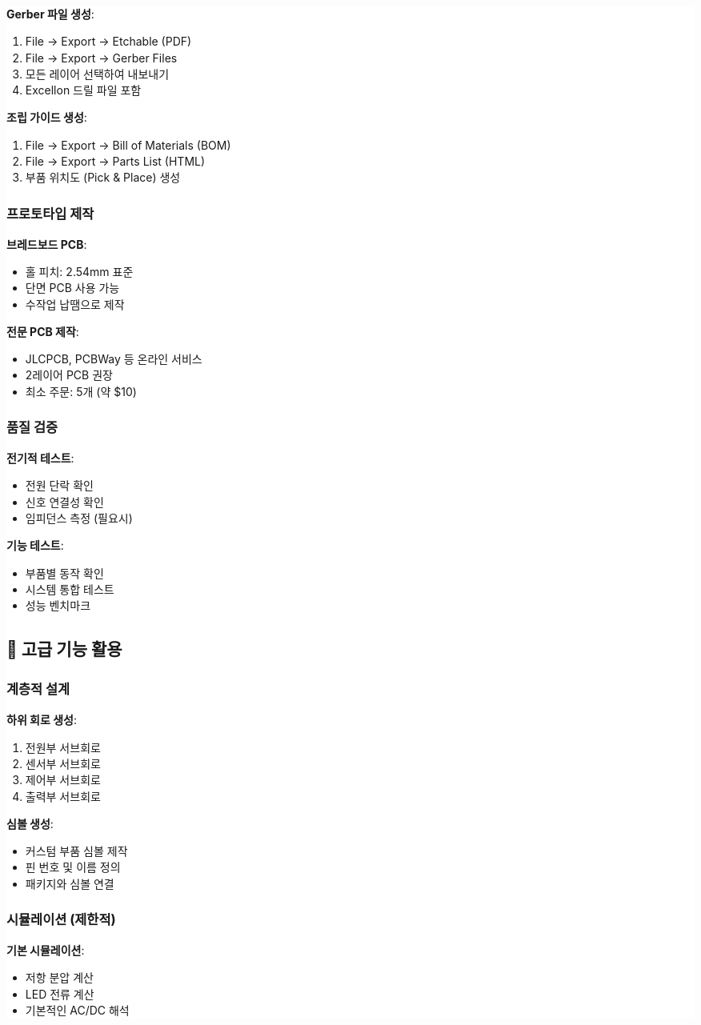 **Gerber 파일 생성**:
1. File → Export → Etchable (PDF)
2. File → Export → Gerber Files
3. 모든 레이어 선택하여 내보내기
4. Excellon 드릴 파일 포함

**조립 가이드 생성**:
1. File → Export → Bill of Materials (BOM)
2. File → Export → Parts List (HTML)
3. 부품 위치도 (Pick & Place) 생성

### 프로토타입 제작

**브레드보드 PCB**:
- 홀 피치: 2.54mm 표준
- 단면 PCB 사용 가능
- 수작업 납땜으로 제작

**전문 PCB 제작**:
- JLCPCB, PCBWay 등 온라인 서비스
- 2레이어 PCB 권장
- 최소 주문: 5개 (약 $10)

### 품질 검증

**전기적 테스트**:
- 전원 단락 확인
- 신호 연결성 확인
- 임피던스 측정 (필요시)

**기능 테스트**:
- 부품별 동작 확인
- 시스템 통합 테스트
- 성능 벤치마크

## 🎯 고급 기능 활용

### 계층적 설계

**하위 회로 생성**:
1. 전원부 서브회로
2. 센서부 서브회로  
3. 제어부 서브회로
4. 출력부 서브회로

**심볼 생성**:
- 커스텀 부품 심볼 제작
- 핀 번호 및 이름 정의
- 패키지와 심볼 연결

### 시뮬레이션 (제한적)

**기본 시뮬레이션**:
- 저항 분압 계산
- LED 전류 계산
- 기본적인 AC/DC 해석

